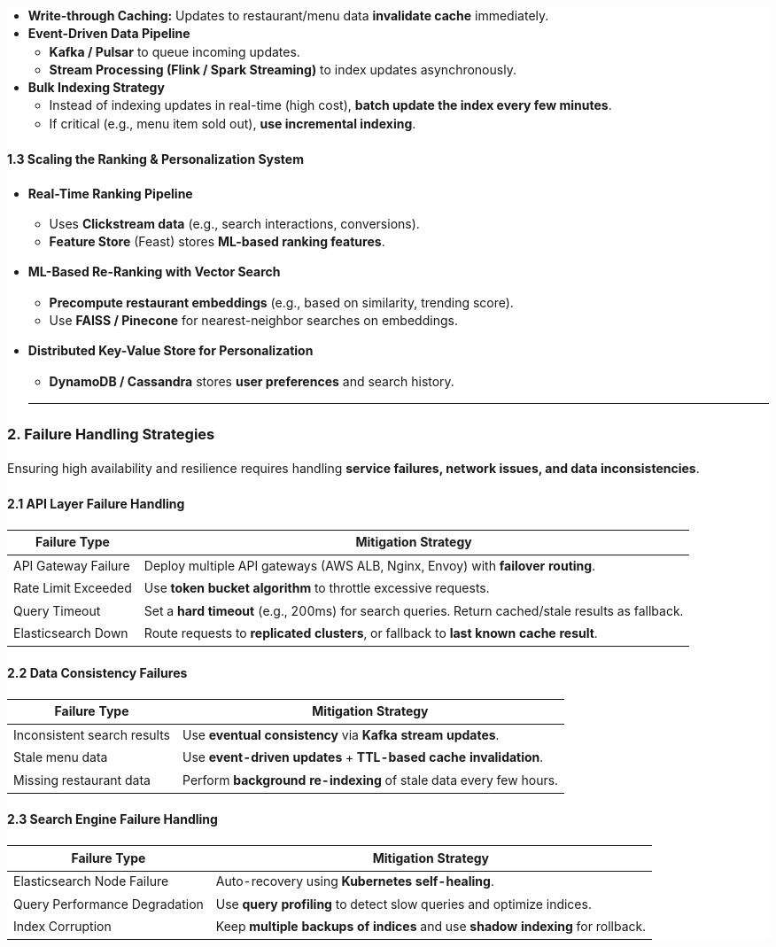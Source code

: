 * **Write-through Caching:** Updates to restaurant/menu data **invalidate cache** immediately.  
* **Event-Driven Data Pipeline**  
  * **Kafka / Pulsar** to queue incoming updates.  
  * **Stream Processing (Flink / Spark Streaming)** to index updates asynchronously.  
* **Bulk Indexing Strategy**  
  * Instead of indexing updates in real-time (high cost), **batch update the index every few minutes**.  
  * If critical (e.g., menu item sold out), **use incremental indexing**.

#### **1.3 Scaling the Ranking & Personalization System**

* **Real-Time Ranking Pipeline**  
  * Uses **Clickstream data** (e.g., search interactions, conversions).  
  * **Feature Store** (Feast) stores **ML-based ranking features**.  
* **ML-Based Re-Ranking with Vector Search**  
  * **Precompute restaurant embeddings** (e.g., based on similarity, trending score).  
  * Use **FAISS / Pinecone** for nearest-neighbor searches on embeddings.  
* **Distributed Key-Value Store for Personalization**  
  * **DynamoDB / Cassandra** stores **user preferences** and search history.

  ---

### **2. Failure Handling Strategies**

Ensuring high availability and resilience requires handling **service failures, network issues, and data inconsistencies**.

#### **2.1 API Layer Failure Handling**

| Failure Type | Mitigation Strategy |
| ----- | ----- |
| API Gateway Failure | Deploy multiple API gateways (AWS ALB, Nginx, Envoy) with **failover routing**. |
| Rate Limit Exceeded | Use **token bucket algorithm** to throttle excessive requests. |
| Query Timeout | Set a **hard timeout** (e.g., 200ms) for search queries. Return cached/stale results as fallback. |
| Elasticsearch Down | Route requests to **replicated clusters**, or fallback to **last known cache result**. |

#### **2.2 Data Consistency Failures**

| Failure Type | Mitigation Strategy |
| ----- | ----- |
| Inconsistent search results | Use **eventual consistency** via **Kafka stream updates**. |
| Stale menu data | Use **event-driven updates** + **TTL-based cache invalidation**. |
| Missing restaurant data | Perform **background re-indexing** of stale data every few hours. |

#### **2.3 Search Engine Failure Handling**

| Failure Type | Mitigation Strategy |
| ----- | ----- |
| Elasticsearch Node Failure | Auto-recovery using **Kubernetes self-healing**. |
| Query Performance Degradation | Use **query profiling** to detect slow queries and optimize indices. |
| Index Corruption | Keep **multiple backups of indices** and use **shadow indexing** for rollback. |
